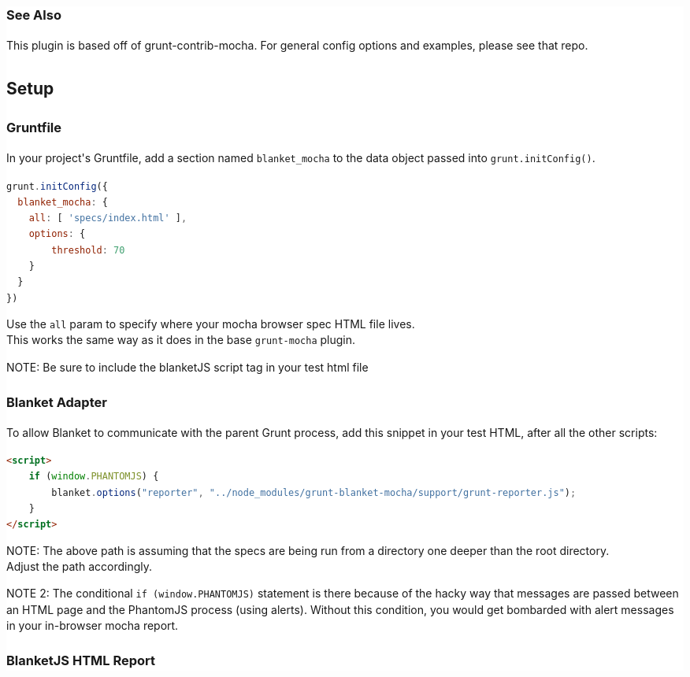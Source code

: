 ### See Also

This plugin is based off of grunt-contrib-mocha.  For general config options and examples, please see that repo.

## Setup

### Gruntfile

In your project's Gruntfile, add a section named `blanket_mocha` to the data object passed into `grunt.initConfig()`.

```js
grunt.initConfig({
  blanket_mocha: {
    all: [ 'specs/index.html' ],
    options: {
        threshold: 70
    }
  }
})
```

Use the `all` param to specify where your mocha browser spec HTML file lives.  
This works the same way as it does in the base `grunt-mocha` plugin.  

NOTE: Be sure to include the blanketJS script tag in your test html file

### Blanket Adapter

To allow Blanket to communicate with the parent Grunt process, add this snippet in your test HTML, after all the 
other scripts:

```html
<script>
    if (window.PHANTOMJS) {
        blanket.options("reporter", "../node_modules/grunt-blanket-mocha/support/grunt-reporter.js");            
    }
</script>
```

NOTE: The above path is assuming that the specs are being run from a directory one deeper than the root directory.  
Adjust the path accordingly.

NOTE 2: The conditional `if (window.PHANTOMJS)` statement is there because of the hacky way that messages are passed
between an HTML page and the PhantomJS process (using alerts).  Without this condition, you would get bombarded 
with alert messages in your in-browser mocha report.

### BlanketJS HTML Report
